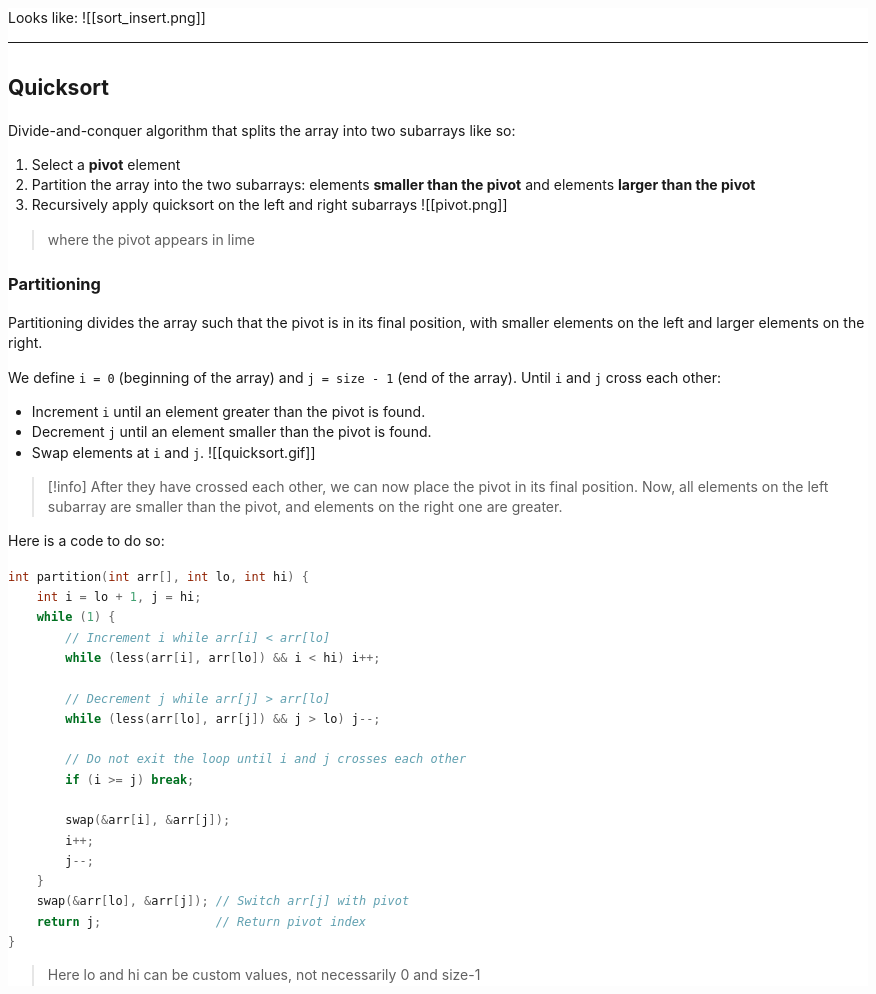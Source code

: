 
Looks like:
![[sort_insert.png]]


***
## Quicksort

Divide-and-conquer algorithm that splits the array into two subarrays like so:
1. Select a **pivot** element
2. Partition the array into the two subarrays: elements **smaller than the pivot** and elements **larger than the pivot**
3. Recursively apply quicksort on the left and right subarrays
![[pivot.png]]
> where the pivot appears in lime

### Partitioning

Partitioning divides the array such that the pivot is in its final position, with smaller elements on the left and larger elements on the right.

We define `i = 0` (beginning of the array) and `j = size - 1` (end of the array).
Until `i` and `j` cross each other:
- Increment `i` until an element greater than the pivot is found.
- Decrement `j` until an element smaller than the pivot is found.
- Swap elements at `i` and `j`.
![[quicksort.gif]]
> [!info] 
> After they have crossed each other, we can now place the pivot in its final position. Now, all elements on the left subarray are smaller than the pivot, and elements on the right one are greater.

Here is a code to do so:
```c
int partition(int arr[], int lo, int hi) {
    int i = lo + 1, j = hi;
    while (1) {
	    // Increment i while arr[i] < arr[lo]
        while (less(arr[i], arr[lo]) && i < hi) i++;

		// Decrement j while arr[j] > arr[lo]
        while (less(arr[lo], arr[j]) && j > lo) j--;

		// Do not exit the loop until i and j crosses each other
        if (i >= j) break;

        swap(&arr[i], &arr[j]);
        i++;
        j--;
    }
    swap(&arr[lo], &arr[j]); // Switch arr[j] with pivot
    return j;                // Return pivot index
}
```
> Here lo and hi can be custom values, not necessarily 0 and size-1
